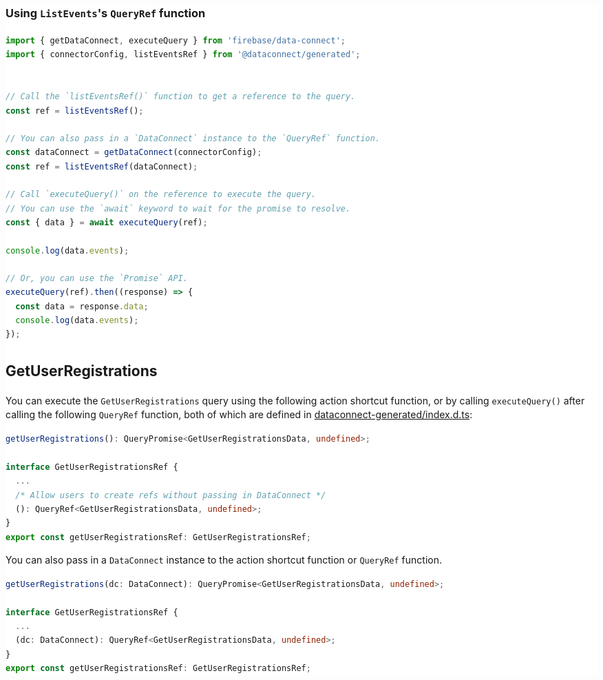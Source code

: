 ### Using `ListEvents`'s `QueryRef` function

```typescript
import { getDataConnect, executeQuery } from 'firebase/data-connect';
import { connectorConfig, listEventsRef } from '@dataconnect/generated';


// Call the `listEventsRef()` function to get a reference to the query.
const ref = listEventsRef();

// You can also pass in a `DataConnect` instance to the `QueryRef` function.
const dataConnect = getDataConnect(connectorConfig);
const ref = listEventsRef(dataConnect);

// Call `executeQuery()` on the reference to execute the query.
// You can use the `await` keyword to wait for the promise to resolve.
const { data } = await executeQuery(ref);

console.log(data.events);

// Or, you can use the `Promise` API.
executeQuery(ref).then((response) => {
  const data = response.data;
  console.log(data.events);
});
```

## GetUserRegistrations
You can execute the `GetUserRegistrations` query using the following action shortcut function, or by calling `executeQuery()` after calling the following `QueryRef` function, both of which are defined in [dataconnect-generated/index.d.ts](./index.d.ts):
```typescript
getUserRegistrations(): QueryPromise<GetUserRegistrationsData, undefined>;

interface GetUserRegistrationsRef {
  ...
  /* Allow users to create refs without passing in DataConnect */
  (): QueryRef<GetUserRegistrationsData, undefined>;
}
export const getUserRegistrationsRef: GetUserRegistrationsRef;
```
You can also pass in a `DataConnect` instance to the action shortcut function or `QueryRef` function.
```typescript
getUserRegistrations(dc: DataConnect): QueryPromise<GetUserRegistrationsData, undefined>;

interface GetUserRegistrationsRef {
  ...
  (dc: DataConnect): QueryRef<GetUserRegistrationsData, undefined>;
}
export const getUserRegistrationsRef: GetUserRegistrationsRef;
```
